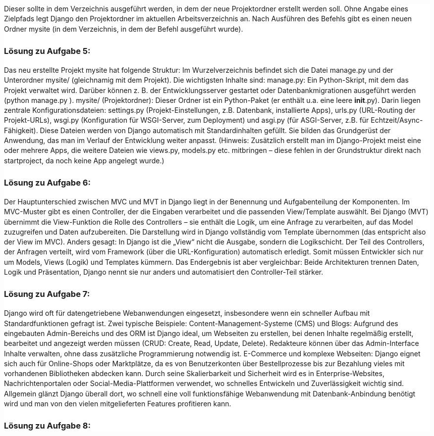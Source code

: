 Dieser sollte in dem Verzeichnis ausgeführt werden, in dem der neue Projektordner erstellt werden soll. Ohne Angabe eines Zielpfads legt Django den Projektordner im aktuellen Arbeitsverzeichnis an. Nach Ausführen des Befehls gibt es einen neuen Ordner mysite (in dem Verzeichnis, in dem der Befehl ausgeführt wurde). 

### Lösung zu Aufgabe 5: 
Das neu erstellte Projekt mysite hat folgende Struktur: Im Wurzelverzeichnis befindet sich die Datei manage.py und der Unterordner mysite/ (gleichnamig mit dem Projekt). Die wichtigsten Inhalte sind:
manage.py: Ein Python-Skript, mit dem das Projekt verwaltet wird. Darüber können z. B. der Entwicklungsserver gestartet oder Datenbankmigrationen ausgeführt werden (python manage.py <Befehl>).
mysite/ (Projektordner): Dieser Ordner ist ein Python-Paket (er enthält u.a. eine leere __init__.py). Darin liegen zentrale Konfigurationsdateien: settings.py (Projekt-Einstellungen, z.B. Datenbank, installierte Apps), urls.py (URL-Routing der Projekt-URLs), wsgi.py (Konfiguration für WSGI-Server, zum Deployment) und asgi.py (für ASGI-Server, z.B. für Echtzeit/Async-Fähigkeit).
Diese Dateien werden von Django automatisch mit Standardinhalten gefüllt. Sie bilden das Grundgerüst der Anwendung, das man im Verlauf der Entwicklung weiter anpasst. (Hinweis: Zusätzlich erstellt man im Django-Projekt meist eine oder mehrere Apps, die weitere Dateien wie views.py, models.py etc. mitbringen – diese fehlen in der Grundstruktur direkt nach startproject, da noch keine App angelegt wurde.) 

### Lösung zu Aufgabe 6: 
Der Hauptunterschied zwischen MVC und MVT in Django liegt in der Benennung und Aufgabenteilung der Komponenten. Im MVC-Muster gibt es einen Controller, der die Eingaben verarbeitet und die passenden View/Template auswählt. Bei Django (MVT) übernimmt die View-Funktion die Rolle des Controllers – sie enthält die Logik, um eine Anfrage zu verarbeiten, auf das Model zuzugreifen und Daten aufzubereiten. Die Darstellung wird in Django vollständig vom Template übernommen (das entspricht also der View im MVC). Anders gesagt: In Django ist die „View“ nicht die Ausgabe, sondern die Logikschicht. Der Teil des Controllers, der Anfragen verteilt, wird vom Framework (über die URL-Konfiguration) automatisch erledigt. Somit müssen Entwickler sich nur um Models, Views (Logik) und Templates kümmern. Das Endergebnis ist aber vergleichbar: Beide Architekturen trennen Daten, Logik und Präsentation, Django nennt sie nur anders und automatisiert den Controller-Teil stärker. 

### Lösung zu Aufgabe 7: 
Django wird oft für datengetriebene Webanwendungen eingesetzt, insbesondere wenn ein schneller Aufbau mit Standardfunktionen gefragt ist. Zwei typische Beispiele:
Content-Management-Systeme (CMS) und Blogs: Aufgrund des eingebauten Admin-Bereichs und des ORM ist Django ideal, um Webseiten zu erstellen, bei denen Inhalte regelmäßig erstellt, bearbeitet und angezeigt werden müssen (CRUD: Create, Read, Update, Delete). Redakteure können über das Admin-Interface Inhalte verwalten, ohne dass zusätzliche Programmierung notwendig ist.
E-Commerce und komplexe Webseiten: Django eignet sich auch für Online-Shops oder Marktplätze, da es von Benutzerkonten über Bestellprozesse bis zur Bezahlung vieles mit vorhandenen Bibliotheken abdecken kann. Durch seine Skalierbarkeit und Sicherheit wird es in Enterprise-Websites, Nachrichtenportalen oder Social-Media-Plattformen verwendet, wo schnelles Entwickeln und Zuverlässigkeit wichtig sind.
Allgemein glänzt Django überall dort, wo schnell eine voll funktionsfähige Webanwendung mit Datenbank-Anbindung benötigt wird und man von den vielen mitgelieferten Features profitieren kann. 

### Lösung zu Aufgabe 8: 